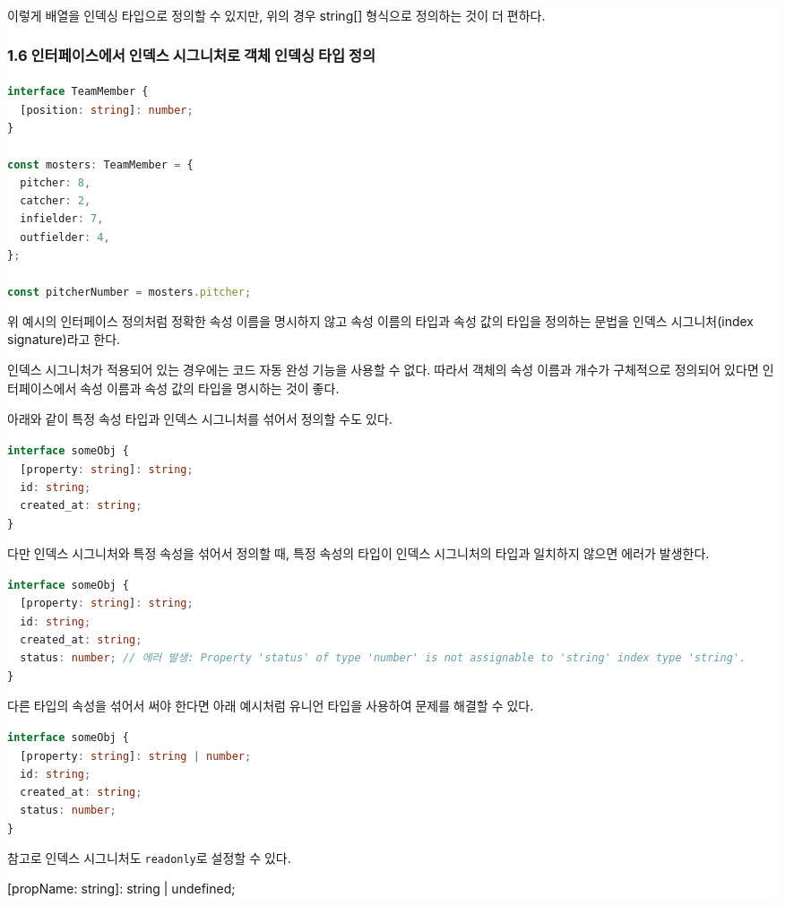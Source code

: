 이렇게 배열을 인덱싱 타입으로 정의할 수 있지만, 위의 경우 string[] 형식으로 정의하는 것이 더 편하다.

### 1.6 인터페이스에서 인덱스 시그니처로 객체 인덱싱 타입 정의

```ts
interface TeamMember {
  [position: string]: number;
}

const mosters: TeamMember = {
  pitcher: 8,
  catcher: 2,
  infielder: 7,
  outfielder: 4,
};

const pitcherNumber = mosters.pitcher;
```

위 예시의 인터페이스 정의처럼 정확한 속성 이름을 명시하지 않고 속성 이름의 타입과 속성 값의 타입을 정의하는 문법을 인덱스 시그니처(index signature)라고 한다.

인덱스 시그니처가 적용되어 있는 경우에는 코드 자동 완성 기능을 사용할 수 없다. 따라서 객체의 속성 이름과 개수가 구체적으로 정의되어 있다면 인터페이스에서 속성 이름과 속성 값의 타입을 명시하는 것이 좋다.

아래와 같이 특정 속성 타입과 인덱스 시그니처를 섞어서 정의할 수도 있다.

```ts
interface someObj {
  [property: string]: string;
  id: string;
  created_at: string;
}
```
다만 인덱스 시그니처와 특정 속성을 섞어서 정의할 때, 특정 속성의 타입이 인덱스 시그니처의 타입과 일치하지 않으면 에러가 발생한다.
```ts
interface someObj {
  [property: string]: string;
  id: string;
  created_at: string;
  status: number; // 에러 발생: Property 'status' of type 'number' is not assignable to 'string' index type 'string'.
}
```
다른 타입의 속성을 섞어서 써야 한다면 아래 예시처럼 유니언 타입을 사용하여 문제를 해결할 수 있다.

```ts
interface someObj {
  [property: string]: string | number;
  id: string;
  created_at: string;
  status: number;
}
```

참고로 인덱스 시그니처도 `readonly`로 설정할 수 있다.


  [index: number]: string;
  [propName: string]: string | undefined;